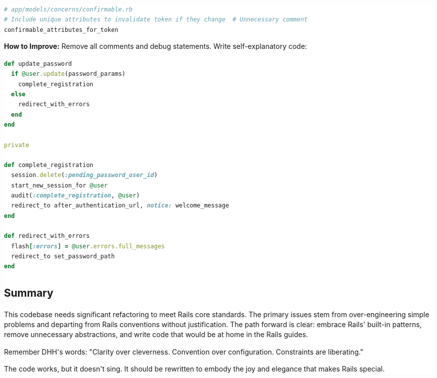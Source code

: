 ```ruby
# app/models/concerns/confirmable.rb
# Include unique attributes to invalidate token if they change  # Unnecessary comment
confirmable_attributes_for_token
```

**How to Improve:** Remove all comments and debug statements. Write self-explanatory code:
```ruby
def update_password
  if @user.update(password_params)
    complete_registration
  else
    redirect_with_errors
  end
end

private

def complete_registration
  session.delete(:pending_password_user_id)
  start_new_session_for @user
  audit(:complete_registration, @user)
  redirect_to after_authentication_url, notice: welcome_message
end

def redirect_with_errors
  flash[:errors] = @user.errors.full_messages
  redirect_to set_password_path
end
```

## Summary

This codebase needs significant refactoring to meet Rails core standards. The primary issues stem from over-engineering simple problems and departing from Rails conventions without justification. The path forward is clear: embrace Rails' built-in patterns, remove unnecessary abstractions, and write code that would be at home in the Rails guides.

Remember DHH's words: "Clarity over cleverness. Convention over configuration. Constraints are liberating."

The code works, but it doesn't sing. It should be rewritten to embody the joy and elegance that makes Rails special.